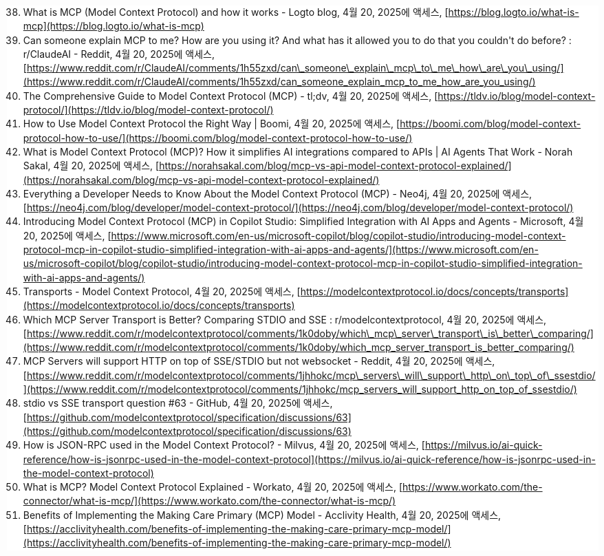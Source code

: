 38. What is MCP (Model Context Protocol) and how it works \- Logto blog, 4월 20, 2025에 액세스, [https://blog.logto.io/what-is-mcp](https://blog.logto.io/what-is-mcp)  
39. Can someone explain MCP to me? How are you using it? And what has it allowed you to do that you couldn't do before? : r/ClaudeAI \- Reddit, 4월 20, 2025에 액세스, [https://www.reddit.com/r/ClaudeAI/comments/1h55zxd/can\_someone\_explain\_mcp\_to\_me\_how\_are\_you\_using/](https://www.reddit.com/r/ClaudeAI/comments/1h55zxd/can_someone_explain_mcp_to_me_how_are_you_using/)  
40. The Comprehensive Guide to Model Context Protocol (MCP) \- tl;dv, 4월 20, 2025에 액세스, [https://tldv.io/blog/model-context-protocol/](https://tldv.io/blog/model-context-protocol/)  
41. How to Use Model Context Protocol the Right Way | Boomi, 4월 20, 2025에 액세스, [https://boomi.com/blog/model-context-protocol-how-to-use/](https://boomi.com/blog/model-context-protocol-how-to-use/)  
42. What is Model Context Protocol (MCP)? How it simplifies AI integrations compared to APIs | AI Agents That Work \- Norah Sakal, 4월 20, 2025에 액세스, [https://norahsakal.com/blog/mcp-vs-api-model-context-protocol-explained/](https://norahsakal.com/blog/mcp-vs-api-model-context-protocol-explained/)  
43. Everything a Developer Needs to Know About the Model Context Protocol (MCP) \- Neo4j, 4월 20, 2025에 액세스, [https://neo4j.com/blog/developer/model-context-protocol/](https://neo4j.com/blog/developer/model-context-protocol/)  
44. Introducing Model Context Protocol (MCP) in Copilot Studio: Simplified Integration with AI Apps and Agents \- Microsoft, 4월 20, 2025에 액세스, [https://www.microsoft.com/en-us/microsoft-copilot/blog/copilot-studio/introducing-model-context-protocol-mcp-in-copilot-studio-simplified-integration-with-ai-apps-and-agents/](https://www.microsoft.com/en-us/microsoft-copilot/blog/copilot-studio/introducing-model-context-protocol-mcp-in-copilot-studio-simplified-integration-with-ai-apps-and-agents/)  
45. Transports \- Model Context Protocol, 4월 20, 2025에 액세스, [https://modelcontextprotocol.io/docs/concepts/transports](https://modelcontextprotocol.io/docs/concepts/transports)  
46. Which MCP Server Transport is Better? Comparing STDIO and SSE : r/modelcontextprotocol, 4월 20, 2025에 액세스, [https://www.reddit.com/r/modelcontextprotocol/comments/1k0doby/which\_mcp\_server\_transport\_is\_better\_comparing/](https://www.reddit.com/r/modelcontextprotocol/comments/1k0doby/which_mcp_server_transport_is_better_comparing/)  
47. MCP Servers will support HTTP on top of SSE/STDIO but not websocket \- Reddit, 4월 20, 2025에 액세스, [https://www.reddit.com/r/modelcontextprotocol/comments/1jhhokc/mcp\_servers\_will\_support\_http\_on\_top\_of\_ssestdio/](https://www.reddit.com/r/modelcontextprotocol/comments/1jhhokc/mcp_servers_will_support_http_on_top_of_ssestdio/)  
48. stdio vs SSE transport question \#63 \- GitHub, 4월 20, 2025에 액세스, [https://github.com/modelcontextprotocol/specification/discussions/63](https://github.com/modelcontextprotocol/specification/discussions/63)  
49. How is JSON-RPC used in the Model Context Protocol? \- Milvus, 4월 20, 2025에 액세스, [https://milvus.io/ai-quick-reference/how-is-jsonrpc-used-in-the-model-context-protocol](https://milvus.io/ai-quick-reference/how-is-jsonrpc-used-in-the-model-context-protocol)  
50. What is MCP? Model Context Protocol Explained \- Workato, 4월 20, 2025에 액세스, [https://www.workato.com/the-connector/what-is-mcp/](https://www.workato.com/the-connector/what-is-mcp/)  
51. Benefits of Implementing the Making Care Primary (MCP) Model \- Acclivity Health, 4월 20, 2025에 액세스, [https://acclivityhealth.com/benefits-of-implementing-the-making-care-primary-mcp-model/](https://acclivityhealth.com/benefits-of-implementing-the-making-care-primary-mcp-model/)